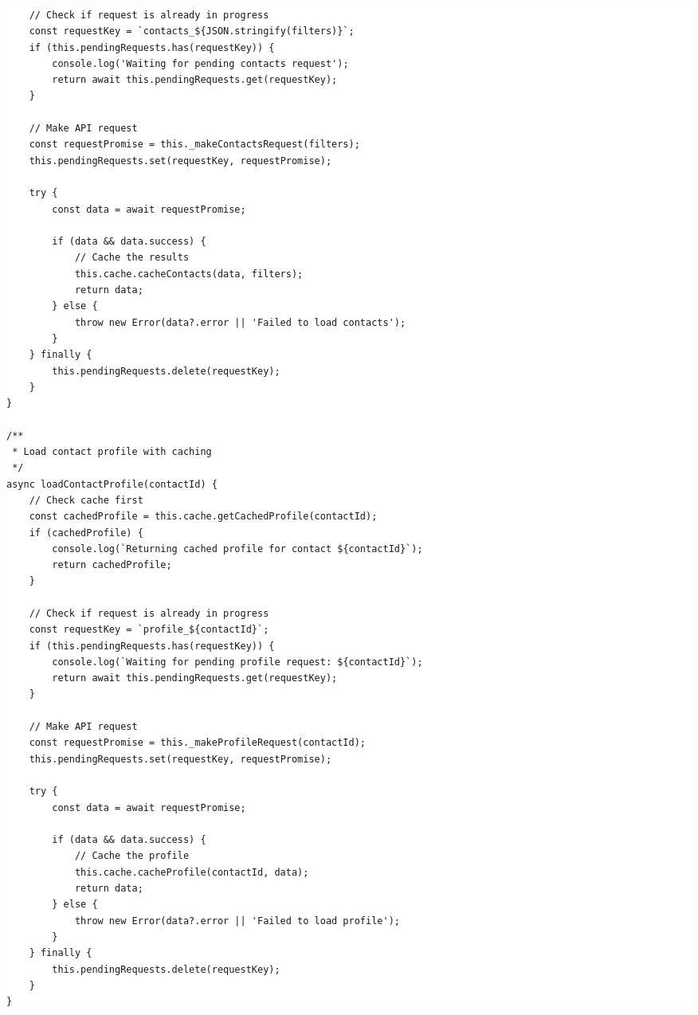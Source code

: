         // Check if request is already in progress
        const requestKey = `contacts_${JSON.stringify(filters)}`;
        if (this.pendingRequests.has(requestKey)) {
            console.log('Waiting for pending contacts request');
            return await this.pendingRequests.get(requestKey);
        }
        
        // Make API request
        const requestPromise = this._makeContactsRequest(filters);
        this.pendingRequests.set(requestKey, requestPromise);
        
        try {
            const data = await requestPromise;
            
            if (data && data.success) {
                // Cache the results
                this.cache.cacheContacts(data, filters);
                return data;
            } else {
                throw new Error(data?.error || 'Failed to load contacts');
            }
        } finally {
            this.pendingRequests.delete(requestKey);
        }
    }
    
    /**
     * Load contact profile with caching
     */
    async loadContactProfile(contactId) {
        // Check cache first
        const cachedProfile = this.cache.getCachedProfile(contactId);
        if (cachedProfile) {
            console.log(`Returning cached profile for contact ${contactId}`);
            return cachedProfile;
        }
        
        // Check if request is already in progress
        const requestKey = `profile_${contactId}`;
        if (this.pendingRequests.has(requestKey)) {
            console.log(`Waiting for pending profile request: ${contactId}`);
            return await this.pendingRequests.get(requestKey);
        }
        
        // Make API request
        const requestPromise = this._makeProfileRequest(contactId);
        this.pendingRequests.set(requestKey, requestPromise);
        
        try {
            const data = await requestPromise;
            
            if (data && data.success) {
                // Cache the profile
                this.cache.cacheProfile(contactId, data);
                return data;
            } else {
                throw new Error(data?.error || 'Failed to load profile');
            }
        } finally {
            this.pendingRequests.delete(requestKey);
        }
    }
    